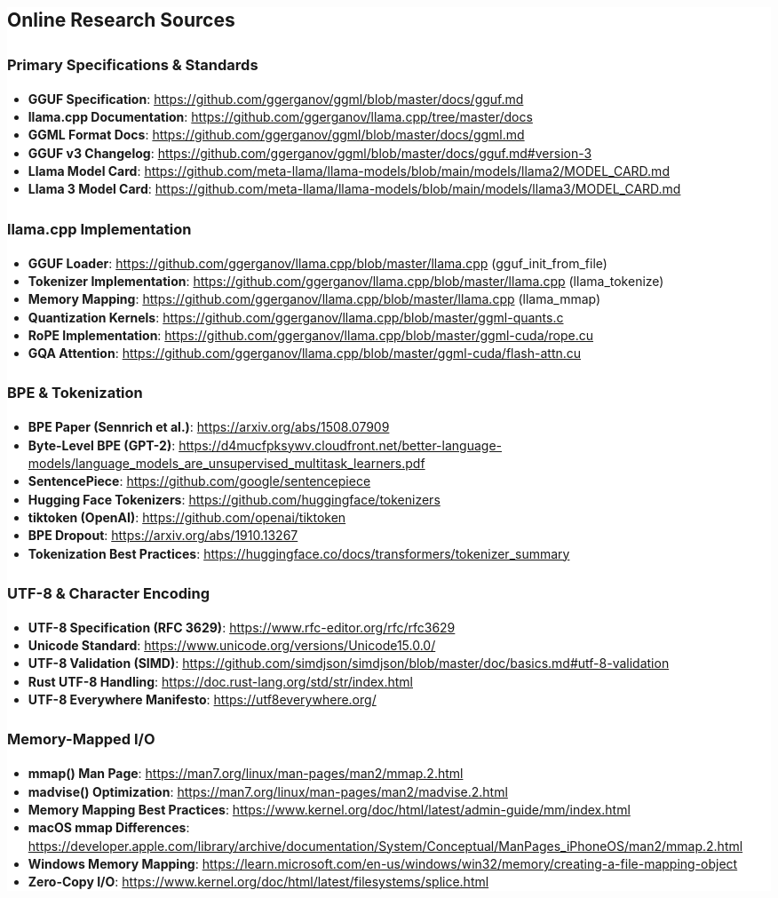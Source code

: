 
## Online Research Sources

### Primary Specifications & Standards
- **GGUF Specification**: https://github.com/ggerganov/ggml/blob/master/docs/gguf.md
- **llama.cpp Documentation**: https://github.com/ggerganov/llama.cpp/tree/master/docs
- **GGML Format Docs**: https://github.com/ggerganov/ggml/blob/master/docs/ggml.md
- **GGUF v3 Changelog**: https://github.com/ggerganov/ggml/blob/master/docs/gguf.md#version-3
- **Llama Model Card**: https://github.com/meta-llama/llama-models/blob/main/models/llama2/MODEL_CARD.md
- **Llama 3 Model Card**: https://github.com/meta-llama/llama-models/blob/main/models/llama3/MODEL_CARD.md

### llama.cpp Implementation
- **GGUF Loader**: https://github.com/ggerganov/llama.cpp/blob/master/llama.cpp (gguf_init_from_file)
- **Tokenizer Implementation**: https://github.com/ggerganov/llama.cpp/blob/master/llama.cpp (llama_tokenize)
- **Memory Mapping**: https://github.com/ggerganov/llama.cpp/blob/master/llama.cpp (llama_mmap)
- **Quantization Kernels**: https://github.com/ggerganov/llama.cpp/blob/master/ggml-quants.c
- **RoPE Implementation**: https://github.com/ggerganov/llama.cpp/blob/master/ggml-cuda/rope.cu
- **GQA Attention**: https://github.com/ggerganov/llama.cpp/blob/master/ggml-cuda/flash-attn.cu

### BPE & Tokenization
- **BPE Paper (Sennrich et al.)**: https://arxiv.org/abs/1508.07909
- **Byte-Level BPE (GPT-2)**: https://d4mucfpksywv.cloudfront.net/better-language-models/language_models_are_unsupervised_multitask_learners.pdf
- **SentencePiece**: https://github.com/google/sentencepiece
- **Hugging Face Tokenizers**: https://github.com/huggingface/tokenizers
- **tiktoken (OpenAI)**: https://github.com/openai/tiktoken
- **BPE Dropout**: https://arxiv.org/abs/1910.13267
- **Tokenization Best Practices**: https://huggingface.co/docs/transformers/tokenizer_summary

### UTF-8 & Character Encoding
- **UTF-8 Specification (RFC 3629)**: https://www.rfc-editor.org/rfc/rfc3629
- **Unicode Standard**: https://www.unicode.org/versions/Unicode15.0.0/
- **UTF-8 Validation (SIMD)**: https://github.com/simdjson/simdjson/blob/master/doc/basics.md#utf-8-validation
- **Rust UTF-8 Handling**: https://doc.rust-lang.org/std/str/index.html
- **UTF-8 Everywhere Manifesto**: https://utf8everywhere.org/

### Memory-Mapped I/O
- **mmap() Man Page**: https://man7.org/linux/man-pages/man2/mmap.2.html
- **madvise() Optimization**: https://man7.org/linux/man-pages/man2/madvise.2.html
- **Memory Mapping Best Practices**: https://www.kernel.org/doc/html/latest/admin-guide/mm/index.html
- **macOS mmap Differences**: https://developer.apple.com/library/archive/documentation/System/Conceptual/ManPages_iPhoneOS/man2/mmap.2.html
- **Windows Memory Mapping**: https://learn.microsoft.com/en-us/windows/win32/memory/creating-a-file-mapping-object
- **Zero-Copy I/O**: https://www.kernel.org/doc/html/latest/filesystems/splice.html
